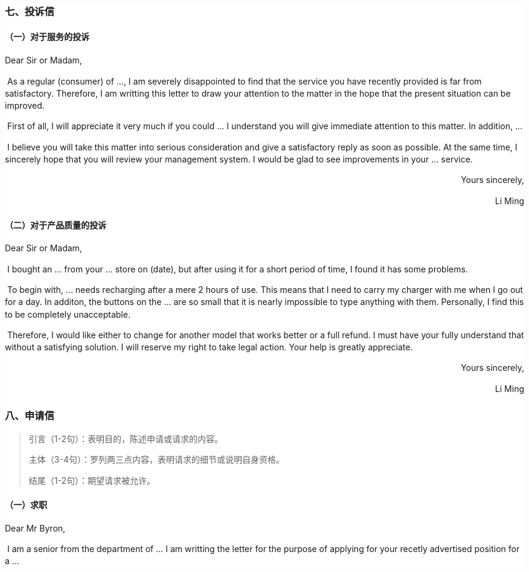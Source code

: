 

### 七、投诉信

#### （一）对于服务的投诉

 Dear Sir or Madam,

​	As a regular (consumer) of ..., I am severely disappointed to find that the service you have recently provided is far from satisfactory. Therefore, I am writting this letter to draw your attention to the matter in the hope that the present situation can be improved.

​	First of all, I will appreciate it very much if you could ... I understand you will give immediate attention to this matter. In addition, ...

​	I believe you will take this matter into serious consideration and give a satisfactory reply as soon as possible. At the same time, I sincerely hope that you will review your management system. I would be glad to see improvements in your ... service.

<p align="right">Yours sincerely,</p>

<p align="right">Li Ming</p>

#### （二）对于产品质量的投诉

Dear Sir or Madam,

​	I bought an ... from your ... store on (date), but after using it for a short period of time, I found it has some problems.

​	To begin with, ... needs recharging after a mere 2 hours of use. This means that I need to carry my charger with me when I go out for a day. In additon, the buttons on the ... are so small that it is nearly impossible to type anything with them. Personally, I find this to be completely unacceptable.

​	Therefore, I would like either to change for another model that works better or a full refund. I must have your fully understand that without a satisfying solution. I will reserve my right to take legal action. Your help is greatly appreciate.

<p align="right">Yours sincerely,</p>

<p align="right">Li Ming</p>

### 八、申请信

> 引言（1-2句）：表明目的，陈述申请或请求的内容。
>
> 主体（3-4句）：罗列两三点内容，表明请求的细节或说明自身资格。
>
> 结尾（1-2句）：期望请求被允许。

#### （一）求职

Dear Mr Byron,

​	I am a senior from the department of ... I am writting the letter for the purpose of applying for your recetly advertised position for a ...
